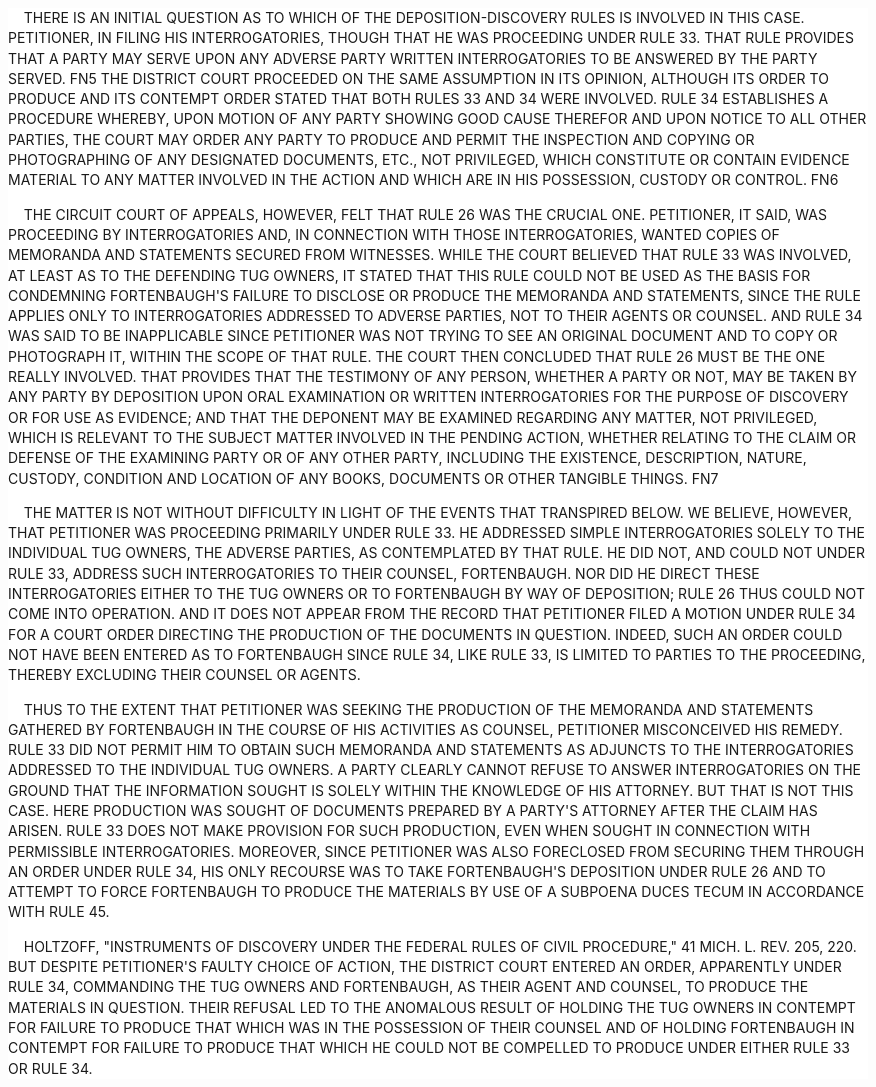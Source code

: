     THERE IS AN INITIAL QUESTION AS TO WHICH OF THE DEPOSITION-DISCOVERY RULES IS INVOLVED IN THIS CASE.  PETITIONER, IN FILING HIS INTERROGATORIES, THOUGH THAT HE WAS PROCEEDING UNDER RULE 33.  THAT RULE PROVIDES THAT A PARTY MAY SERVE UPON ANY ADVERSE PARTY WRITTEN INTERROGATORIES TO BE ANSWERED BY THE PARTY SERVED.  FN5  THE DISTRICT COURT PROCEEDED ON THE SAME ASSUMPTION IN ITS OPINION, ALTHOUGH ITS ORDER TO PRODUCE AND ITS CONTEMPT ORDER STATED THAT BOTH RULES 33 AND 34 WERE INVOLVED.  RULE 34 ESTABLISHES A PROCEDURE WHEREBY, UPON MOTION OF ANY PARTY SHOWING GOOD CAUSE THEREFOR AND UPON NOTICE TO ALL OTHER PARTIES, THE COURT MAY ORDER ANY PARTY TO PRODUCE AND PERMIT THE INSPECTION AND COPYING OR PHOTOGRAPHING OF ANY DESIGNATED DOCUMENTS, ETC., NOT PRIVILEGED, WHICH CONSTITUTE OR CONTAIN EVIDENCE MATERIAL TO ANY MATTER INVOLVED IN THE ACTION AND WHICH ARE IN HIS POSSESSION, CUSTODY OR CONTROL.  FN6

    THE CIRCUIT COURT OF APPEALS, HOWEVER, FELT THAT RULE 26 WAS THE CRUCIAL ONE.  PETITIONER, IT SAID, WAS PROCEEDING BY INTERROGATORIES AND, IN CONNECTION WITH THOSE INTERROGATORIES, WANTED COPIES OF MEMORANDA AND STATEMENTS SECURED FROM WITNESSES.  WHILE THE COURT BELIEVED THAT RULE 33 WAS INVOLVED, AT LEAST AS TO THE DEFENDING TUG OWNERS, IT STATED THAT THIS RULE COULD NOT BE USED AS THE BASIS FOR CONDEMNING FORTENBAUGH'S FAILURE TO DISCLOSE OR PRODUCE THE MEMORANDA AND STATEMENTS, SINCE THE RULE APPLIES ONLY TO INTERROGATORIES ADDRESSED TO ADVERSE PARTIES, NOT TO THEIR AGENTS OR COUNSEL.  AND RULE 34 WAS SAID TO BE INAPPLICABLE SINCE PETITIONER WAS NOT TRYING TO SEE AN ORIGINAL DOCUMENT AND TO COPY OR PHOTOGRAPH IT, WITHIN THE SCOPE OF THAT RULE.  THE COURT THEN CONCLUDED THAT RULE 26 MUST BE THE ONE REALLY INVOLVED.  THAT PROVIDES THAT THE TESTIMONY OF ANY PERSON, WHETHER A PARTY OR NOT, MAY BE TAKEN BY ANY PARTY BY DEPOSITION UPON ORAL EXAMINATION OR WRITTEN INTERROGATORIES FOR THE PURPOSE OF DISCOVERY OR FOR USE AS EVIDENCE; AND THAT THE DEPONENT MAY BE EXAMINED REGARDING ANY MATTER, NOT PRIVILEGED, WHICH IS RELEVANT TO THE SUBJECT MATTER INVOLVED IN THE PENDING ACTION, WHETHER RELATING TO THE CLAIM OR DEFENSE OF THE EXAMINING PARTY OR OF ANY OTHER PARTY, INCLUDING THE EXISTENCE, DESCRIPTION, NATURE, CUSTODY, CONDITION AND LOCATION OF ANY BOOKS, DOCUMENTS OR OTHER TANGIBLE THINGS.  FN7

    THE MATTER IS NOT WITHOUT DIFFICULTY IN LIGHT OF THE EVENTS THAT TRANSPIRED BELOW.  WE BELIEVE, HOWEVER, THAT PETITIONER WAS PROCEEDING PRIMARILY UNDER RULE 33.  HE ADDRESSED SIMPLE INTERROGATORIES SOLELY TO THE INDIVIDUAL TUG OWNERS, THE ADVERSE PARTIES, AS CONTEMPLATED BY THAT RULE.  HE DID NOT, AND COULD NOT UNDER RULE 33, ADDRESS SUCH INTERROGATORIES TO THEIR COUNSEL, FORTENBAUGH.  NOR DID HE DIRECT THESE INTERROGATORIES EITHER TO THE TUG OWNERS OR TO FORTENBAUGH BY WAY OF DEPOSITION; RULE 26 THUS COULD NOT COME INTO OPERATION.  AND IT DOES NOT APPEAR FROM THE RECORD THAT PETITIONER FILED A MOTION UNDER RULE 34 FOR A COURT ORDER DIRECTING THE PRODUCTION OF THE DOCUMENTS IN QUESTION.  INDEED, SUCH AN ORDER COULD NOT HAVE BEEN ENTERED AS TO FORTENBAUGH SINCE RULE 34, LIKE RULE 33, IS LIMITED TO PARTIES TO THE PROCEEDING, THEREBY EXCLUDING THEIR COUNSEL OR AGENTS.

    THUS TO THE EXTENT THAT PETITIONER WAS SEEKING THE PRODUCTION OF THE MEMORANDA AND STATEMENTS GATHERED BY FORTENBAUGH IN THE COURSE OF HIS ACTIVITIES AS COUNSEL, PETITIONER MISCONCEIVED HIS REMEDY.  RULE 33 DID NOT PERMIT HIM TO OBTAIN SUCH MEMORANDA AND STATEMENTS AS ADJUNCTS TO THE INTERROGATORIES ADDRESSED TO THE INDIVIDUAL TUG OWNERS.  A PARTY CLEARLY CANNOT REFUSE TO ANSWER INTERROGATORIES ON THE GROUND THAT THE INFORMATION SOUGHT IS SOLELY WITHIN THE KNOWLEDGE OF HIS ATTORNEY.  BUT THAT IS NOT THIS CASE.  HERE PRODUCTION WAS SOUGHT OF DOCUMENTS PREPARED BY A PARTY'S ATTORNEY AFTER THE CLAIM HAS ARISEN.  RULE 33 DOES NOT MAKE PROVISION FOR SUCH PRODUCTION, EVEN WHEN SOUGHT IN CONNECTION WITH PERMISSIBLE INTERROGATORIES.  MOREOVER, SINCE PETITIONER WAS ALSO FORECLOSED FROM SECURING THEM THROUGH AN ORDER UNDER RULE 34, HIS ONLY RECOURSE WAS TO TAKE FORTENBAUGH'S DEPOSITION UNDER RULE 26 AND TO ATTEMPT TO FORCE FORTENBAUGH TO PRODUCE THE MATERIALS BY USE OF A SUBPOENA DUCES TECUM IN ACCORDANCE WITH RULE 45.

    HOLTZOFF, "INSTRUMENTS OF DISCOVERY UNDER THE FEDERAL RULES OF CIVIL PROCEDURE," 41 MICH. L. REV. 205, 220.  BUT DESPITE PETITIONER'S FAULTY CHOICE OF ACTION, THE DISTRICT COURT ENTERED AN ORDER, APPARENTLY UNDER RULE 34, COMMANDING THE TUG OWNERS AND FORTENBAUGH, AS THEIR AGENT AND COUNSEL, TO PRODUCE THE MATERIALS IN QUESTION.  THEIR REFUSAL LED TO THE ANOMALOUS RESULT OF HOLDING THE TUG OWNERS IN CONTEMPT FOR FAILURE TO PRODUCE THAT WHICH WAS IN THE POSSESSION OF THEIR COUNSEL AND OF HOLDING FORTENBAUGH IN CONTEMPT FOR FAILURE TO PRODUCE THAT WHICH HE COULD NOT BE COMPELLED TO PRODUCE UNDER EITHER RULE 33 OR RULE 34.

